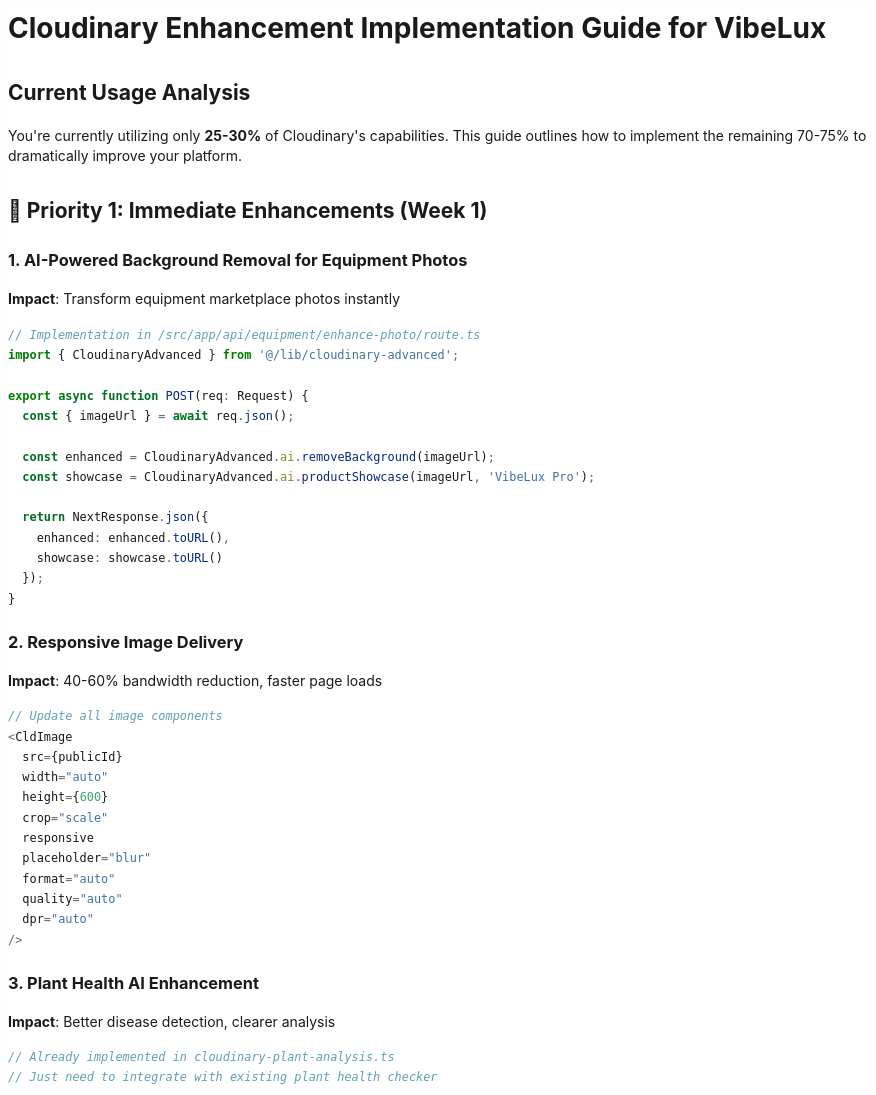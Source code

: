 # Cloudinary Enhancement Implementation Guide for VibeLux

## Current Usage Analysis
You're currently utilizing only **25-30%** of Cloudinary's capabilities. This guide outlines how to implement the remaining 70-75% to dramatically improve your platform.

## 🚀 Priority 1: Immediate Enhancements (Week 1)

### 1. AI-Powered Background Removal for Equipment Photos
**Impact**: Transform equipment marketplace photos instantly
```typescript
// Implementation in /src/app/api/equipment/enhance-photo/route.ts
import { CloudinaryAdvanced } from '@/lib/cloudinary-advanced';

export async function POST(req: Request) {
  const { imageUrl } = await req.json();
  
  const enhanced = CloudinaryAdvanced.ai.removeBackground(imageUrl);
  const showcase = CloudinaryAdvanced.ai.productShowcase(imageUrl, 'VibeLux Pro');
  
  return NextResponse.json({
    enhanced: enhanced.toURL(),
    showcase: showcase.toURL()
  });
}
```

### 2. Responsive Image Delivery
**Impact**: 40-60% bandwidth reduction, faster page loads
```typescript
// Update all image components
<CldImage
  src={publicId}
  width="auto"
  height={600}
  crop="scale"
  responsive
  placeholder="blur"
  format="auto"
  quality="auto"
  dpr="auto"
/>
```

### 3. Plant Health AI Enhancement
**Impact**: Better disease detection, clearer analysis
```typescript
// Already implemented in cloudinary-plant-analysis.ts
// Just need to integrate with existing plant health checker
```
